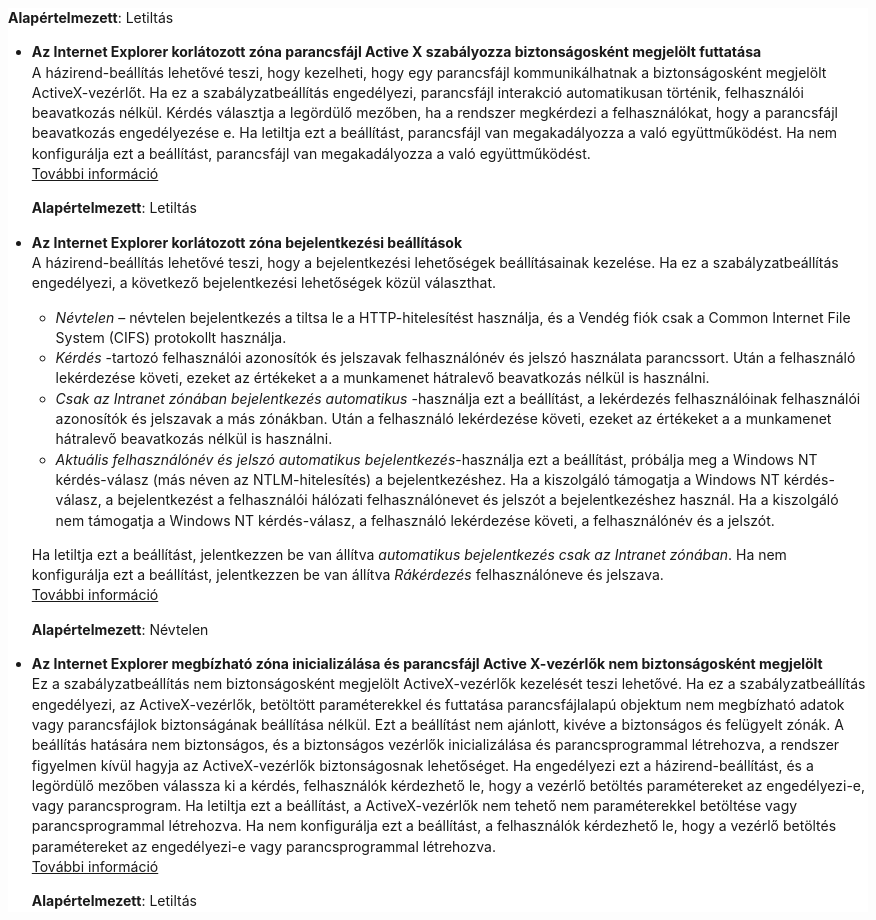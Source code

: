   **Alapértelmezett**: Letiltás  
  
- **Az Internet Explorer korlátozott zóna parancsfájl Active X szabályozza biztonságosként megjelölt futtatása**  
  A házirend-beállítás lehetővé teszi, hogy kezelheti, hogy egy parancsfájl kommunikálhatnak a biztonságosként megjelölt ActiveX-vezérlőt. Ha ez a szabályzatbeállítás engedélyezi, parancsfájl interakció automatikusan történik, felhasználói beavatkozás nélkül. Kérdés választja a legördülő mezőben, ha a rendszer megkérdezi a felhasználókat, hogy a parancsfájl beavatkozás engedélyezése e. Ha letiltja ezt a beállítást, parancsfájl van megakadályozza a való együttműködést. Ha nem konfigurálja ezt a beállítást, parancsfájl van megakadályozza a való együttműködést.  
  [További információ](https://go.microsoft.com/fwlink/?linkid=2067062)  
  
  **Alapértelmezett**: Letiltás  
  
- **Az Internet Explorer korlátozott zóna bejelentkezési beállítások**  
  A házirend-beállítás lehetővé teszi, hogy a bejelentkezési lehetőségek beállításainak kezelése. Ha ez a szabályzatbeállítás engedélyezi, a következő bejelentkezési lehetőségek közül választhat. 
  - *Névtelen* – névtelen bejelentkezés a tiltsa le a HTTP-hitelesítést használja, és a Vendég fiók csak a Common Internet File System (CIFS) protokollt használja. 
  - *Kérdés* -tartozó felhasználói azonosítók és jelszavak felhasználónév és jelszó használata parancssort. Után a felhasználó lekérdezése követi, ezeket az értékeket a a munkamenet hátralevő beavatkozás nélkül is használni. 
  - *Csak az Intranet zónában bejelentkezés automatikus* -használja ezt a beállítást, a lekérdezés felhasználóinak felhasználói azonosítók és jelszavak a más zónákban. Után a felhasználó lekérdezése követi, ezeket az értékeket a a munkamenet hátralevő beavatkozás nélkül is használni. 
  - *Aktuális felhasználónév és jelszó automatikus bejelentkezés*-használja ezt a beállítást, próbálja meg a Windows NT kérdés-válasz (más néven az NTLM-hitelesítés) a bejelentkezéshez. Ha a kiszolgáló támogatja a Windows NT kérdés-válasz, a bejelentkezést a felhasználói hálózati felhasználónevet és jelszót a bejelentkezéshez használ. Ha a kiszolgáló nem támogatja a Windows NT kérdés-válasz, a felhasználó lekérdezése követi, a felhasználónév és a jelszót. 

  Ha letiltja ezt a beállítást, jelentkezzen be van állítva *automatikus bejelentkezés csak az Intranet zónában*. Ha nem konfigurálja ezt a beállítást, jelentkezzen be van állítva *Rákérdezés* felhasználóneve és jelszava.  
  [További információ](https://go.microsoft.com/fwlink/?linkid=2067110)  
  
  **Alapértelmezett**: Névtelen  
  
- **Az Internet Explorer megbízható zóna inicializálása és parancsfájl Active X-vezérlők nem biztonságosként megjelölt**  
  Ez a szabályzatbeállítás nem biztonságosként megjelölt ActiveX-vezérlők kezelését teszi lehetővé. Ha ez a szabályzatbeállítás engedélyezi, az ActiveX-vezérlők, betöltött paraméterekkel és futtatása parancsfájlalapú objektum nem megbízható adatok vagy parancsfájlok biztonságának beállítása nélkül. Ezt a beállítást nem ajánlott, kivéve a biztonságos és felügyelt zónák. A beállítás hatására nem biztonságos, és a biztonságos vezérlők inicializálása és parancsprogrammal létrehozva, a rendszer figyelmen kívül hagyja az ActiveX-vezérlők biztonságosnak lehetőséget. Ha engedélyezi ezt a házirend-beállítást, és a legördülő mezőben válassza ki a kérdés, felhasználók kérdezhető le, hogy a vezérlő betöltés paramétereket az engedélyezi-e, vagy parancsprogram. Ha letiltja ezt a beállítást, a ActiveX-vezérlők nem tehető nem paraméterekkel betöltése vagy parancsprogrammal létrehozva. Ha nem konfigurálja ezt a beállítást, a felhasználók kérdezhető le, hogy a vezérlő betöltés paramétereket az engedélyezi-e vagy parancsprogrammal létrehozva.  
  [További információ](https://go.microsoft.com/fwlink/?linkid=2067137)  
  
  **Alapértelmezett**: Letiltás  
  